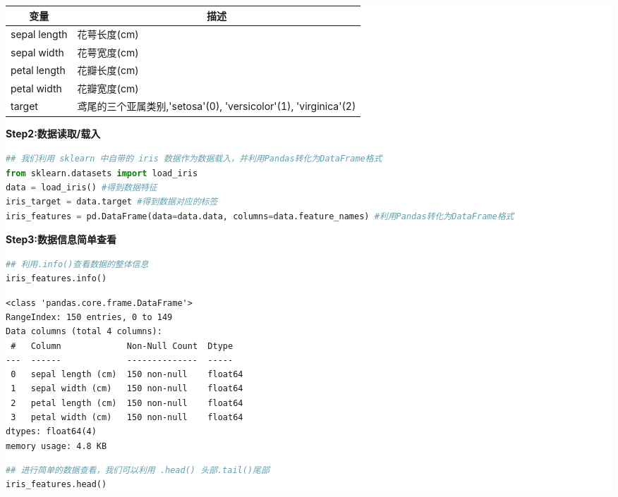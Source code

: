 |  变量   | 描述  |
|  ----  | ----  |
| sepal length  | 花萼长度(cm) |
| sepal width  | 花萼宽度(cm) |
| petal length | 花瓣长度(cm) |
| petal width  | 花瓣宽度(cm) |
| target  | 鸢尾的三个亚属类别,'setosa'(0), 'versicolor'(1), 'virginica'(2)|

**Step2:数据读取/载入**


```python
## 我们利用 sklearn 中自带的 iris 数据作为数据载入，并利用Pandas转化为DataFrame格式
from sklearn.datasets import load_iris
data = load_iris() #得到数据特征
iris_target = data.target #得到数据对应的标签
iris_features = pd.DataFrame(data=data.data, columns=data.feature_names) #利用Pandas转化为DataFrame格式
```

**Step3:数据信息简单查看**


```python
## 利用.info()查看数据的整体信息
iris_features.info()
```

    <class 'pandas.core.frame.DataFrame'>
    RangeIndex: 150 entries, 0 to 149
    Data columns (total 4 columns):
     #   Column             Non-Null Count  Dtype  
    ---  ------             --------------  -----  
     0   sepal length (cm)  150 non-null    float64
     1   sepal width (cm)   150 non-null    float64
     2   petal length (cm)  150 non-null    float64
     3   petal width (cm)   150 non-null    float64
    dtypes: float64(4)
    memory usage: 4.8 KB
    


```python
## 进行简单的数据查看，我们可以利用 .head() 头部.tail()尾部
iris_features.head()
```




<div>
<style scoped>
    .dataframe tbody tr th:only-of-type {
        vertical-align: middle;
    }
